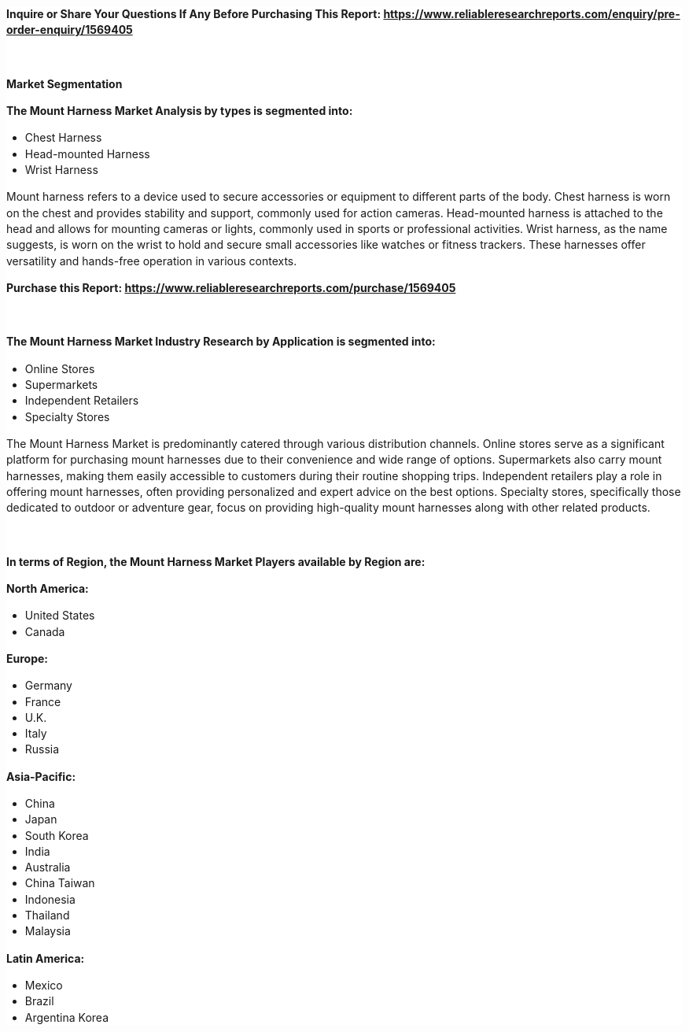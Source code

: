 <p><strong>Inquire or Share Your Questions If Any Before Purchasing This Report: <a href="https://www.reliableresearchreports.com/enquiry/pre-order-enquiry/1569405">https://www.reliableresearchreports.com/enquiry/pre-order-enquiry/1569405</a></strong></p>
<p>&nbsp;</p>
<p><strong>Market Segmentation</strong></p>
<p><strong>The Mount Harness Market Analysis by types is segmented into:</strong></p>
<p><ul><li>Chest Harness</li><li>Head-mounted Harness</li><li>Wrist Harness</li></ul></p>
<p><p>Mount harness refers to a device used to secure accessories or equipment to different parts of the body. Chest harness is worn on the chest and provides stability and support, commonly used for action cameras. Head-mounted harness is attached to the head and allows for mounting cameras or lights, commonly used in sports or professional activities. Wrist harness, as the name suggests, is worn on the wrist to hold and secure small accessories like watches or fitness trackers. These harnesses offer versatility and hands-free operation in various contexts.</p></p>
<p><strong>Purchase this Report:&nbsp;<a href="https://www.reliableresearchreports.com/purchase/1569405">https://www.reliableresearchreports.com/purchase/1569405</a></strong></p>
<p>&nbsp;</p>
<p><strong>The Mount Harness Market Industry Research by Application is segmented into:</strong></p>
<p><ul><li>Online Stores</li><li>Supermarkets</li><li>Independent Retailers</li><li>Specialty Stores</li></ul></p>
<p><p>The Mount Harness Market is predominantly catered through various distribution channels. Online stores serve as a significant platform for purchasing mount harnesses due to their convenience and wide range of options. Supermarkets also carry mount harnesses, making them easily accessible to customers during their routine shopping trips. Independent retailers play a role in offering mount harnesses, often providing personalized and expert advice on the best options. Specialty stores, specifically those dedicated to outdoor or adventure gear, focus on providing high-quality mount harnesses along with other related products.</p></p>
<p>&nbsp;</p>
<p><strong>In terms of Region, the Mount Harness Market Players available by Region are:</strong></p>
<p>
    <p> <strong> North America: </strong>
        <ul>
            <li>United States</li>
            <li>Canada</li>
        </ul>
        </p> 
    <p> <strong> Europe: </strong>
        <ul>
            <li>Germany</li>
            <li>France</li>
            <li>U.K.</li>
            <li>Italy</li>
            <li>Russia</li>
        </ul>
        </p> 
    <p> <strong> Asia-Pacific: </strong>
        <ul>
            <li>China</li>
            <li>Japan</li>
            <li>South Korea</li>
            <li>India</li>
            <li>Australia</li>
            <li>China Taiwan</li>
            <li>Indonesia</li>
            <li>Thailand</li>
            <li>Malaysia</li>
        </ul>
        </p> 
    <p> <strong> Latin America: </strong>
        <ul>
            <li>Mexico</li>
            <li>Brazil</li>
            <li>Argentina Korea</li>